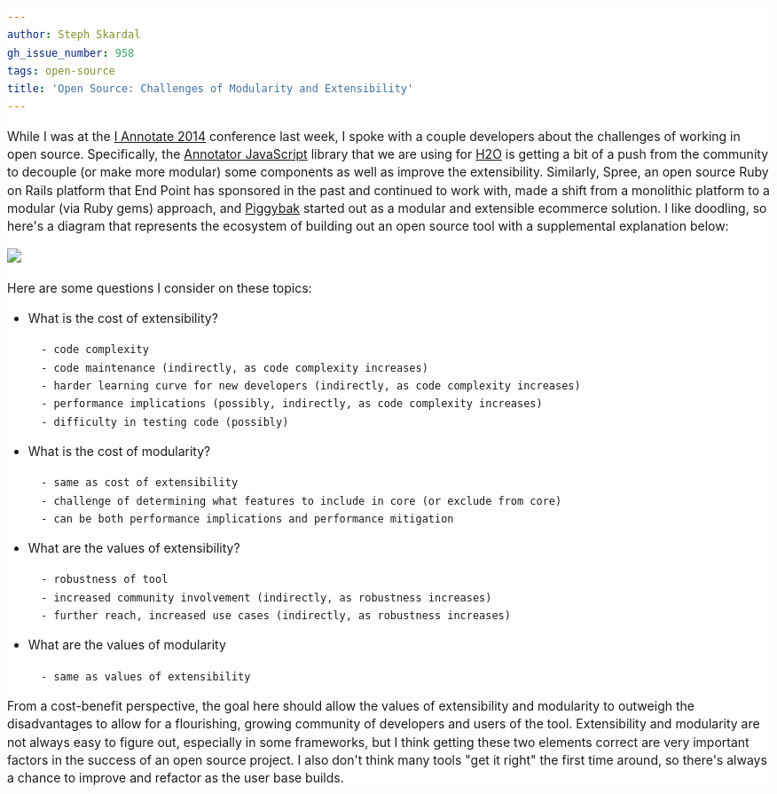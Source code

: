 ```yaml
---
author: Steph Skardal
gh_issue_number: 958
tags: open-source
title: 'Open Source: Challenges of Modularity and Extensibility'
---
```


While I was at the [I Annotate 2014](http://iannotate.org/2014/) conference last week, I spoke with a couple developers about the challenges of working in open source. Specifically, the [Annotator JavaScript](http://annotatorjs.org/) library that we are using for [H2O](https://cyber.law.harvard.edu/research/h2o) is getting a bit of a push from the community to decouple (or make more modular) some components as well as improve the extensibility. Similarly, Spree, an open source Ruby on Rails platform that End Point has sponsored in the past and continued to work with, made a shift from a monolithic platform to a modular (via Ruby gems) approach, and [Piggybak](https://github.com/piggybak/piggybak) started out as a modular and extensible ecommerce solution. I like doodling, so here's a diagram that represents the ecosystem of building out an open source tool with a supplemental explanation below:

<img border="0" src="/blog/2014/04/07/open-source-challenges-of-modularity/image-0.jpeg" width="100%"/>

Here are some questions I consider on these topics:

- What is the cost of extensibility?

        - code complexity
        - code maintenance (indirectly, as code complexity increases)
        - harder learning curve for new developers (indirectly, as code complexity increases)
        - performance implications (possibly, indirectly, as code complexity increases)
        - difficulty in testing code (possibly)

- What is the cost of modularity?

        - same as cost of extensibility
        - challenge of determining what features to include in core (or exclude from core)
        - can be both performance implications and performance mitigation

- What are the values of extensibility?

        - robustness of tool
        - increased community involvement (indirectly, as robustness increases)
        - further reach, increased use cases (indirectly, as robustness increases)

- What are the values of modularity

        - same as values of extensibility

From a cost-benefit perspective, the goal here should allow the values of extensibility and modularity to outweigh the disadvantages to allow for a flourishing, growing community of developers and users of the tool. Extensibility and modularity are not always easy to figure out, especially in some frameworks, but I think getting these two elements correct are very important factors in the success of an open source project. I also don't think many tools "get it right" the first time around, so there's always a chance to improve and refactor as the user base builds.
